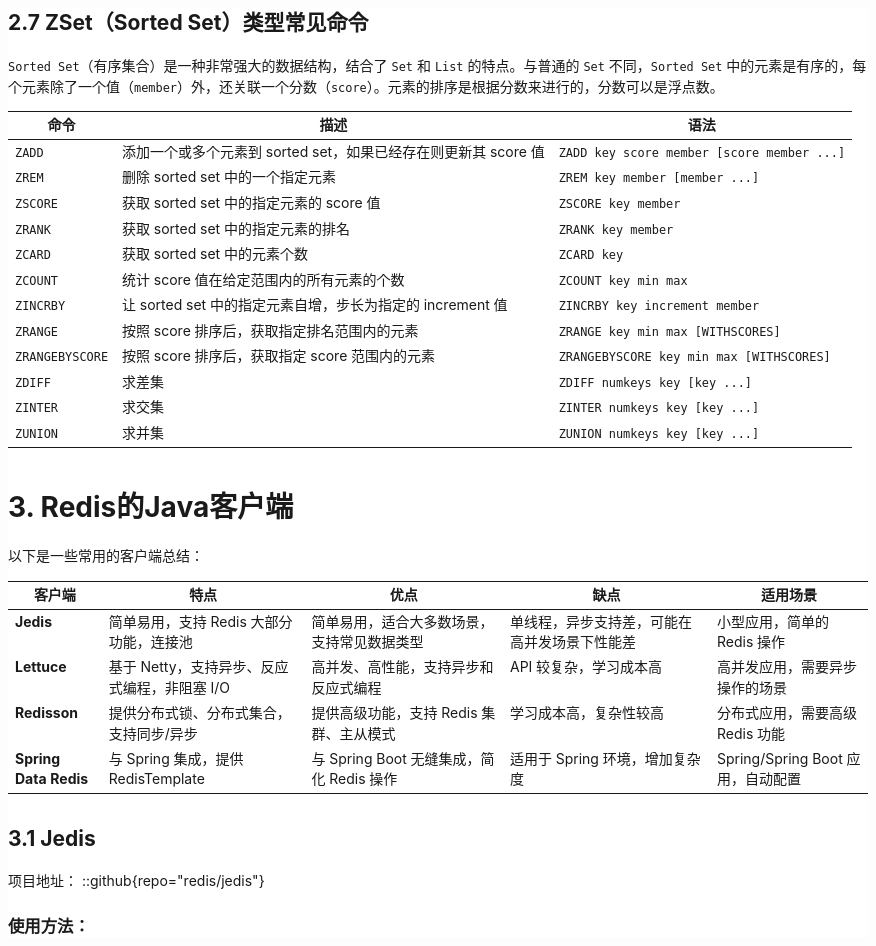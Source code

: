 

## 2.7 ZSet（Sorted Set）类型常见命令

`Sorted Set`（有序集合）是一种非常强大的数据结构，结合了 `Set` 和 `List` 的特点。与普通的 `Set` 不同，`Sorted Set` 中的元素是有序的，每个元素除了一个值（`member`）外，还关联一个分数（`score`）。元素的排序是根据分数来进行的，分数可以是浮点数。

| **命令**        | **描述**                                                     | **语法**                                   |
| --------------- | ------------------------------------------------------------ | ------------------------------------------ |
| `ZADD`          | 添加一个或多个元素到 sorted set，如果已经存在则更新其 score 值 | `ZADD key score member [score member ...]` |
| `ZREM`          | 删除 sorted set 中的一个指定元素                             | `ZREM key member [member ...]`             |
| `ZSCORE`        | 获取 sorted set 中的指定元素的 score 值                      | `ZSCORE key member`                        |
| `ZRANK`         | 获取 sorted set 中的指定元素的排名                           | `ZRANK key member`                         |
| `ZCARD`         | 获取 sorted set 中的元素个数                                 | `ZCARD key`                                |
| `ZCOUNT`        | 统计 score 值在给定范围内的所有元素的个数                    | `ZCOUNT key min max`                       |
| `ZINCRBY`       | 让 sorted set 中的指定元素自增，步长为指定的 increment 值    | `ZINCRBY key increment member`             |
| `ZRANGE`        | 按照 score 排序后，获取指定排名范围内的元素                  | `ZRANGE key min max [WITHSCORES]`          |
| `ZRANGEBYSCORE` | 按照 score 排序后，获取指定 score 范围内的元素               | `ZRANGEBYSCORE key min max [WITHSCORES]`   |
| `ZDIFF`         | 求差集                                                       | `ZDIFF numkeys key [key ...]`              |
| `ZINTER`        | 求交集                                                       | `ZINTER numkeys key [key ...]`             |
| `ZUNION`        | 求并集                                                       | `ZUNION numkeys key [key ...]`             |



# 3. Redis的Java客户端

以下是一些常用的客户端总结：

| **客户端**            | **特点**                                     | **优点**                                   | **缺点**                                     | **适用场景**                      |
| --------------------- | -------------------------------------------- | ------------------------------------------ | -------------------------------------------- | --------------------------------- |
| **Jedis**             | 简单易用，支持 Redis 大部分功能，连接池      | 简单易用，适合大多数场景，支持常见数据类型 | 单线程，异步支持差，可能在高并发场景下性能差 | 小型应用，简单的 Redis 操作       |
| **Lettuce**           | 基于 Netty，支持异步、反应式编程，非阻塞 I/O | 高并发、高性能，支持异步和反应式编程       | API 较复杂，学习成本高                       | 高并发应用，需要异步操作的场景    |
| **Redisson**          | 提供分布式锁、分布式集合，支持同步/异步      | 提供高级功能，支持 Redis 集群、主从模式    | 学习成本高，复杂性较高                       | 分布式应用，需要高级 Redis 功能   |
| **Spring Data Redis** | 与 Spring 集成，提供 RedisTemplate           | 与 Spring Boot 无缝集成，简化 Redis 操作   | 适用于 Spring 环境，增加复杂度               | Spring/Spring Boot 应用，自动配置 |



## 3.1 Jedis

项目地址：
::github{repo="redis/jedis"}

### 使用方法：
